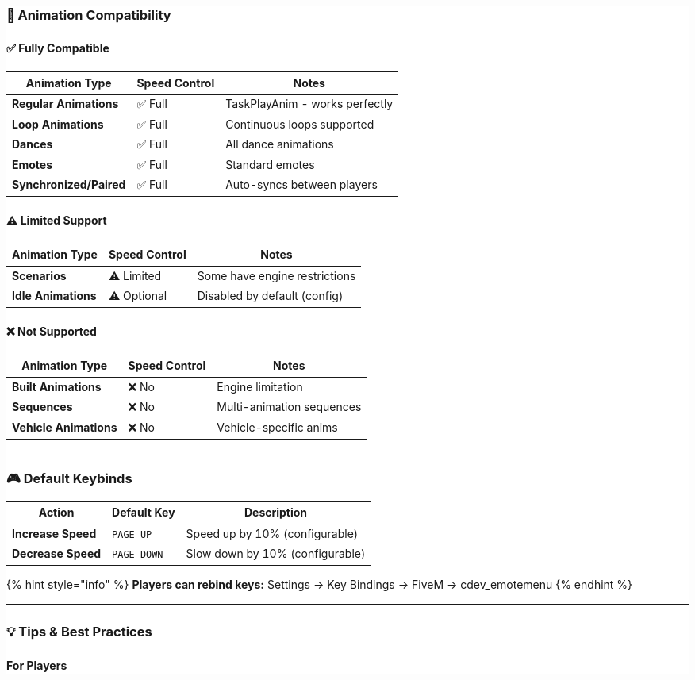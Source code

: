 ### 🎯 Animation Compatibility

#### ✅ Fully Compatible

| Animation Type          | Speed Control | Notes                          |
| ----------------------- | ------------- | ------------------------------ |
| **Regular Animations**  | ✅ Full        | TaskPlayAnim - works perfectly |
| **Loop Animations**     | ✅ Full        | Continuous loops supported     |
| **Dances**              | ✅ Full        | All dance animations           |
| **Emotes**              | ✅ Full        | Standard emotes                |
| **Synchronized/Paired** | ✅ Full        | Auto-syncs between players     |

#### ⚠️ Limited Support

| Animation Type      | Speed Control | Notes                         |
| ------------------- | ------------- | ----------------------------- |
| **Scenarios**       | ⚠️ Limited    | Some have engine restrictions |
| **Idle Animations** | ⚠️ Optional   | Disabled by default (config)  |

#### ❌ Not Supported

| Animation Type         | Speed Control | Notes                     |
| ---------------------- | ------------- | ------------------------- |
| **Built Animations**   | ❌ No          | Engine limitation         |
| **Sequences**          | ❌ No          | Multi-animation sequences |
| **Vehicle Animations** | ❌ No          | Vehicle-specific anims    |

***

### 🎮 Default Keybinds

| Action             | Default Key | Description                     |
| ------------------ | ----------- | ------------------------------- |
| **Increase Speed** | `PAGE UP`   | Speed up by 10% (configurable)  |
| **Decrease Speed** | `PAGE DOWN` | Slow down by 10% (configurable) |

{% hint style="info" %}
**Players can rebind keys:** Settings → Key Bindings → FiveM → cdev\_emotemenu
{% endhint %}

***

### 💡 Tips & Best Practices

#### For Players
